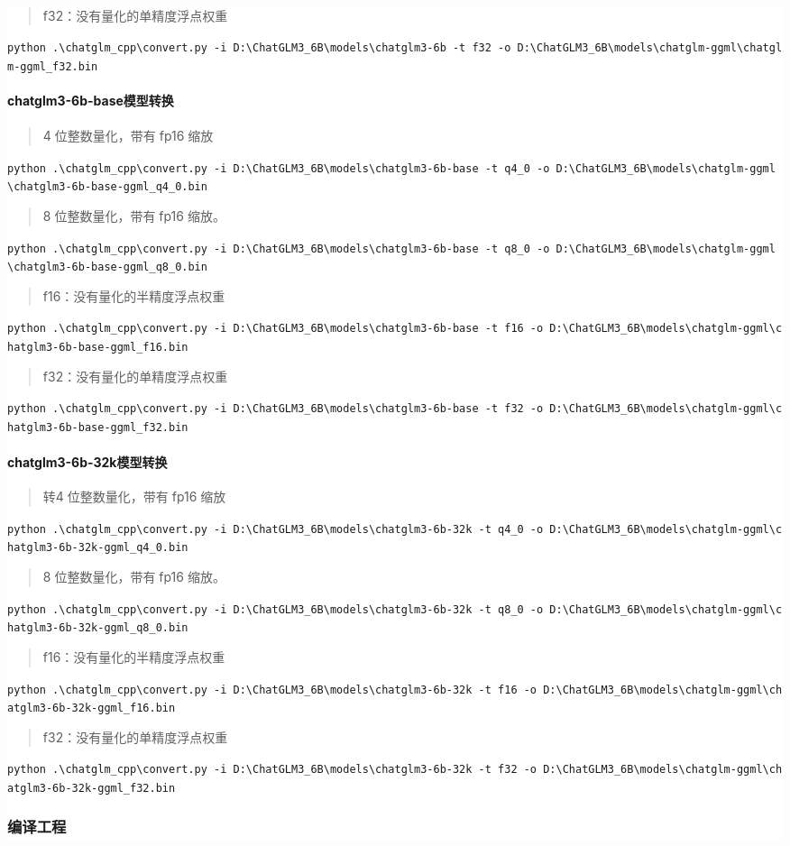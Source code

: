 >f32：没有量化的单精度浮点权重
```
python .\chatglm_cpp\convert.py -i D:\ChatGLM3_6B\models\chatglm3-6b -t f32 -o D:\ChatGLM3_6B\models\chatglm-ggml\chatglm-ggml_f32.bin
```

#### chatglm3-6b-base模型转换

>4 位整数量化，带有 fp16 缩放
```
python .\chatglm_cpp\convert.py -i D:\ChatGLM3_6B\models\chatglm3-6b-base -t q4_0 -o D:\ChatGLM3_6B\models\chatglm-ggml\chatglm3-6b-base-ggml_q4_0.bin
```

>8 位整数量化，带有 fp16 缩放。
```
python .\chatglm_cpp\convert.py -i D:\ChatGLM3_6B\models\chatglm3-6b-base -t q8_0 -o D:\ChatGLM3_6B\models\chatglm-ggml\chatglm3-6b-base-ggml_q8_0.bin
```
 
>f16：没有量化的半精度浮点权重
```
python .\chatglm_cpp\convert.py -i D:\ChatGLM3_6B\models\chatglm3-6b-base -t f16 -o D:\ChatGLM3_6B\models\chatglm-ggml\chatglm3-6b-base-ggml_f16.bin
```

>f32：没有量化的单精度浮点权重
```
python .\chatglm_cpp\convert.py -i D:\ChatGLM3_6B\models\chatglm3-6b-base -t f32 -o D:\ChatGLM3_6B\models\chatglm-ggml\chatglm3-6b-base-ggml_f32.bin
```

#### chatglm3-6b-32k模型转换

>转4 位整数量化，带有 fp16 缩放
```
python .\chatglm_cpp\convert.py -i D:\ChatGLM3_6B\models\chatglm3-6b-32k -t q4_0 -o D:\ChatGLM3_6B\models\chatglm-ggml\chatglm3-6b-32k-ggml_q4_0.bin
```

>8 位整数量化，带有 fp16 缩放。
```
python .\chatglm_cpp\convert.py -i D:\ChatGLM3_6B\models\chatglm3-6b-32k -t q8_0 -o D:\ChatGLM3_6B\models\chatglm-ggml\chatglm3-6b-32k-ggml_q8_0.bin
```
 
>f16：没有量化的半精度浮点权重
```
python .\chatglm_cpp\convert.py -i D:\ChatGLM3_6B\models\chatglm3-6b-32k -t f16 -o D:\ChatGLM3_6B\models\chatglm-ggml\chatglm3-6b-32k-ggml_f16.bin
```

>f32：没有量化的单精度浮点权重
```
python .\chatglm_cpp\convert.py -i D:\ChatGLM3_6B\models\chatglm3-6b-32k -t f32 -o D:\ChatGLM3_6B\models\chatglm-ggml\chatglm3-6b-32k-ggml_f32.bin
```

### 编译工程
